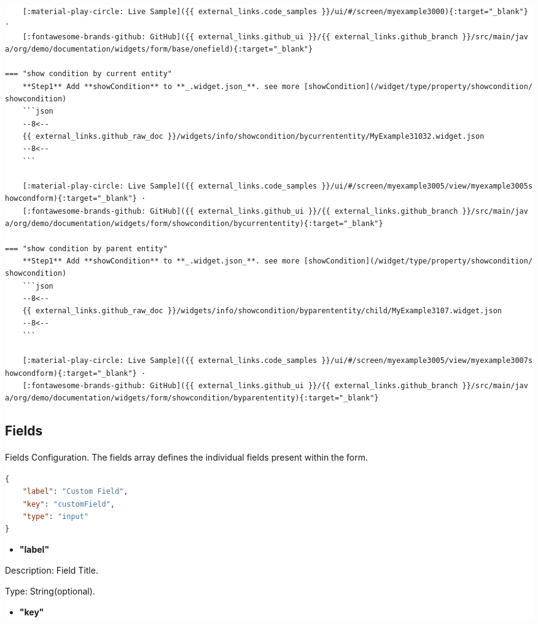         [:material-play-circle: Live Sample]({{ external_links.code_samples }}/ui/#/screen/myexample3000){:target="_blank"} ·
        [:fontawesome-brands-github: GitHub]({{ external_links.github_ui }}/{{ external_links.github_branch }}/src/main/java/org/demo/documentation/widgets/form/base/onefield){:target="_blank"}

    === "show condition by current entity"
        **Step1** Add **showCondition** to **_.widget.json_**. see more [showCondition](/widget/type/property/showcondition/showcondition)
        ```json
        --8<--
        {{ external_links.github_raw_doc }}/widgets/info/showcondition/bycurrententity/MyExample31032.widget.json
        --8<--
        ```

        [:material-play-circle: Live Sample]({{ external_links.code_samples }}/ui/#/screen/myexample3005/view/myexample3005showcondform){:target="_blank"} ·
        [:fontawesome-brands-github: GitHub]({{ external_links.github_ui }}/{{ external_links.github_branch }}/src/main/java/org/demo/documentation/widgets/form/showcondition/bycurrententity){:target="_blank"}

    === "show condition by parent entity"
        **Step1** Add **showCondition** to **_.widget.json_**. see more [showCondition](/widget/type/property/showcondition/showcondition)
        ```json
        --8<--
        {{ external_links.github_raw_doc }}/widgets/info/showcondition/byparententity/child/MyExample3107.widget.json
        --8<--
        ```

        [:material-play-circle: Live Sample]({{ external_links.code_samples }}/ui/#/screen/myexample3005/view/myexample3007showcondform){:target="_blank"} ·
        [:fontawesome-brands-github: GitHub]({{ external_links.github_ui }}/{{ external_links.github_branch }}/src/main/java/org/demo/documentation/widgets/form/showcondition/byparententity){:target="_blank"}

## <a id="bc">Fields</a>
Fields Configuration. The fields array defines the individual fields present within the form.

```json
{
    "label": "Custom Field",
    "key": "customField",
    "type": "input"
}
```

* **"label"**

Description:  Field Title.

Type: String(optional).

* **"key"**
